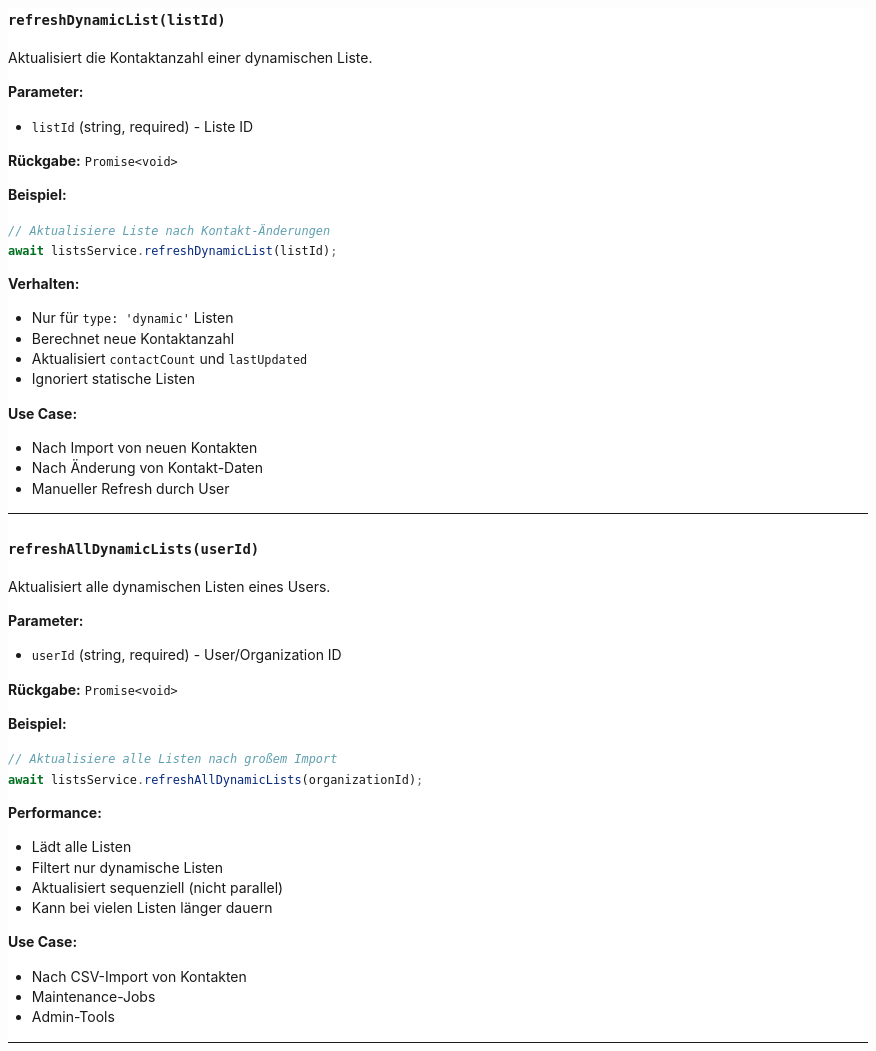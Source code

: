 ### `refreshDynamicList(listId)`

Aktualisiert die Kontaktanzahl einer dynamischen Liste.

**Parameter:**
- `listId` (string, required) - Liste ID

**Rückgabe:** `Promise<void>`

**Beispiel:**

```typescript
// Aktualisiere Liste nach Kontakt-Änderungen
await listsService.refreshDynamicList(listId);
```

**Verhalten:**
- Nur für `type: 'dynamic'` Listen
- Berechnet neue Kontaktanzahl
- Aktualisiert `contactCount` und `lastUpdated`
- Ignoriert statische Listen

**Use Case:**
- Nach Import von neuen Kontakten
- Nach Änderung von Kontakt-Daten
- Manueller Refresh durch User

---

### `refreshAllDynamicLists(userId)`

Aktualisiert alle dynamischen Listen eines Users.

**Parameter:**
- `userId` (string, required) - User/Organization ID

**Rückgabe:** `Promise<void>`

**Beispiel:**

```typescript
// Aktualisiere alle Listen nach großem Import
await listsService.refreshAllDynamicLists(organizationId);
```

**Performance:**
- Lädt alle Listen
- Filtert nur dynamische Listen
- Aktualisiert sequenziell (nicht parallel)
- Kann bei vielen Listen länger dauern

**Use Case:**
- Nach CSV-Import von Kontakten
- Maintenance-Jobs
- Admin-Tools

---

